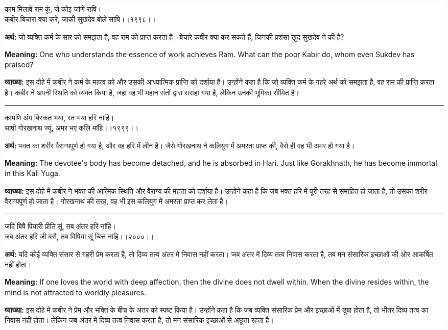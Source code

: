 
काम मिलावे राम कूं, जे कोइ जांणे राषि।\
कबीर बिचारा क्‍या करे, जाकी सुखदेव बोले साषि।।१९९८।।

**अर्थ:** जो व्यक्ति कर्म के सार को समझता है, वह राम को प्राप्त करता है। बेचारे कबीर क्या कर सकते हैं, जिनकी प्रशंसा खुद सुखदेव ने की है?

**Meaning:** One who understands the essence of work achieves Ram. What can the poor Kabir do, whom even Sukdev has praised?

**व्याख्या:** इस दोहे में कबीर ने कर्म के महत्व को और उसकी आध्यात्मिक प्राप्ति को दर्शाया है। उन्होंने कहा है कि जो व्यक्ति कर्म के गहरे अर्थ को समझता है, वह राम की प्राप्ति करता है। कबीर ने अपनी स्थिति को व्यक्त किया है, जहां वह भी महान संतों द्वारा सराहा गया है, लेकिन उनकी भूमिका सीमित है।

---

कांमणि अंग बिरकत भया, रत भया हरि नांहि।\
साषी गोरखनाथ ज्‍यूं, अमर भए कलि मांहि।।१९९९।।

**अर्थ:** भक्त का शरीर वैराग्यपूर्ण हो गया है, और वह हरि में लीन है। जैसे गोरखनाथ ने कलियुग में अमरता प्राप्त की, वैसे ही वह भी अमर हो गया है।

**Meaning:** The devotee's body has become detached, and he is absorbed in Hari. Just like Gorakhnath, he has become immortal in this Kali Yuga.

**व्याख्या:** इस दोहे में कबीर ने भक्त की आत्मिक स्थिति और वैराग्य की महत्ता को दर्शाया है। उन्होंने कहा है कि जब भक्त हरि में पूरी तरह से समाहित हो जाता है, तो उसका शरीर वैराग्यपूर्ण हो जाता है। गोरखनाथ की तरह, वह भी इस कलियुग में अमरता प्राप्त कर लेता है।

---

जदि बिषै पियारी प्रीति सूं, तब अंतर हरि नांहि।\
जब अंतर हरि जी बसै, तब विषिया सूं चित्त नांहि।।२०००।।

**अर्थ:** यदि कोई व्यक्ति संसार से गहरी प्रेम करता है, तो दिव्य तत्व अंतर में निवास नहीं करता। जब अंतर में दिव्य तत्व निवास करता है, तब मन संसारिक इच्छाओं की ओर आकर्षित नहीं होता।

**Meaning:** If one loves the world with deep affection, then the divine does not dwell within. When the divine resides within, the mind is not attracted to worldly pleasures.

**व्याख्या:** इस दोहे में कबीर ने प्रेम और भक्ति के बीच के अंतर को स्पष्ट किया है। उन्होंने कहा है कि जब व्यक्ति संसारिक प्रेम और इच्छाओं में डूबा होता है, तो भीतर दिव्य तत्व का निवास नहीं होता। लेकिन जब अंतर में दिव्य तत्व निवास करता है, तो मन संसारिक इच्छाओं से अछूता रहता है।
